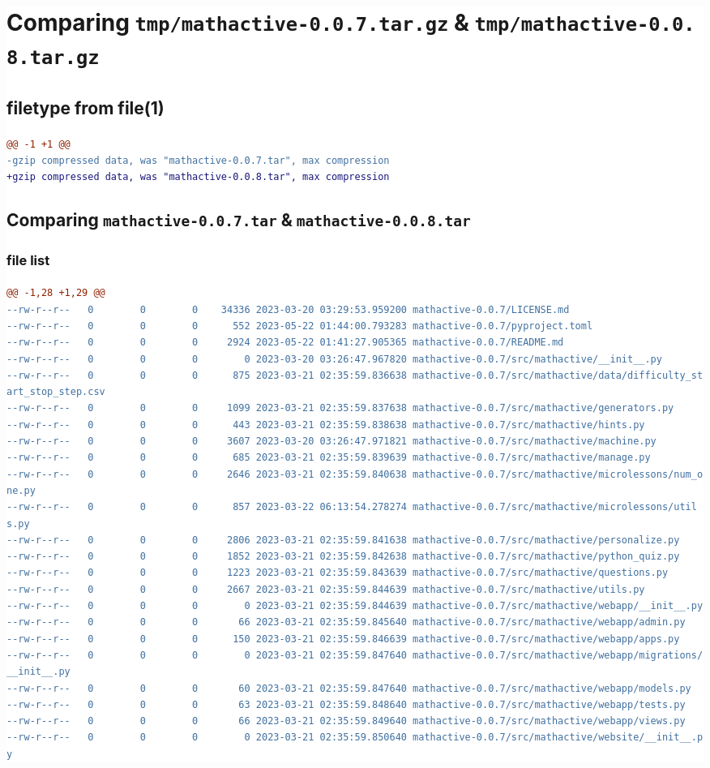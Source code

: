 # Comparing `tmp/mathactive-0.0.7.tar.gz` & `tmp/mathactive-0.0.8.tar.gz`

## filetype from file(1)

```diff
@@ -1 +1 @@
-gzip compressed data, was "mathactive-0.0.7.tar", max compression
+gzip compressed data, was "mathactive-0.0.8.tar", max compression
```

## Comparing `mathactive-0.0.7.tar` & `mathactive-0.0.8.tar`

### file list

```diff
@@ -1,28 +1,29 @@
--rw-r--r--   0        0        0    34336 2023-03-20 03:29:53.959200 mathactive-0.0.7/LICENSE.md
--rw-r--r--   0        0        0      552 2023-05-22 01:44:00.793283 mathactive-0.0.7/pyproject.toml
--rw-r--r--   0        0        0     2924 2023-05-22 01:41:27.905365 mathactive-0.0.7/README.md
--rw-r--r--   0        0        0        0 2023-03-20 03:26:47.967820 mathactive-0.0.7/src/mathactive/__init__.py
--rw-r--r--   0        0        0      875 2023-03-21 02:35:59.836638 mathactive-0.0.7/src/mathactive/data/difficulty_start_stop_step.csv
--rw-r--r--   0        0        0     1099 2023-03-21 02:35:59.837638 mathactive-0.0.7/src/mathactive/generators.py
--rw-r--r--   0        0        0      443 2023-03-21 02:35:59.838638 mathactive-0.0.7/src/mathactive/hints.py
--rw-r--r--   0        0        0     3607 2023-03-20 03:26:47.971821 mathactive-0.0.7/src/mathactive/machine.py
--rw-r--r--   0        0        0      685 2023-03-21 02:35:59.839639 mathactive-0.0.7/src/mathactive/manage.py
--rw-r--r--   0        0        0     2646 2023-03-21 02:35:59.840638 mathactive-0.0.7/src/mathactive/microlessons/num_one.py
--rw-r--r--   0        0        0      857 2023-03-22 06:13:54.278274 mathactive-0.0.7/src/mathactive/microlessons/utils.py
--rw-r--r--   0        0        0     2806 2023-03-21 02:35:59.841638 mathactive-0.0.7/src/mathactive/personalize.py
--rw-r--r--   0        0        0     1852 2023-03-21 02:35:59.842638 mathactive-0.0.7/src/mathactive/python_quiz.py
--rw-r--r--   0        0        0     1223 2023-03-21 02:35:59.843639 mathactive-0.0.7/src/mathactive/questions.py
--rw-r--r--   0        0        0     2667 2023-03-21 02:35:59.844639 mathactive-0.0.7/src/mathactive/utils.py
--rw-r--r--   0        0        0        0 2023-03-21 02:35:59.844639 mathactive-0.0.7/src/mathactive/webapp/__init__.py
--rw-r--r--   0        0        0       66 2023-03-21 02:35:59.845640 mathactive-0.0.7/src/mathactive/webapp/admin.py
--rw-r--r--   0        0        0      150 2023-03-21 02:35:59.846639 mathactive-0.0.7/src/mathactive/webapp/apps.py
--rw-r--r--   0        0        0        0 2023-03-21 02:35:59.847640 mathactive-0.0.7/src/mathactive/webapp/migrations/__init__.py
--rw-r--r--   0        0        0       60 2023-03-21 02:35:59.847640 mathactive-0.0.7/src/mathactive/webapp/models.py
--rw-r--r--   0        0        0       63 2023-03-21 02:35:59.848640 mathactive-0.0.7/src/mathactive/webapp/tests.py
--rw-r--r--   0        0        0       66 2023-03-21 02:35:59.849640 mathactive-0.0.7/src/mathactive/webapp/views.py
--rw-r--r--   0        0        0        0 2023-03-21 02:35:59.850640 mathactive-0.0.7/src/mathactive/website/__init__.py
```
